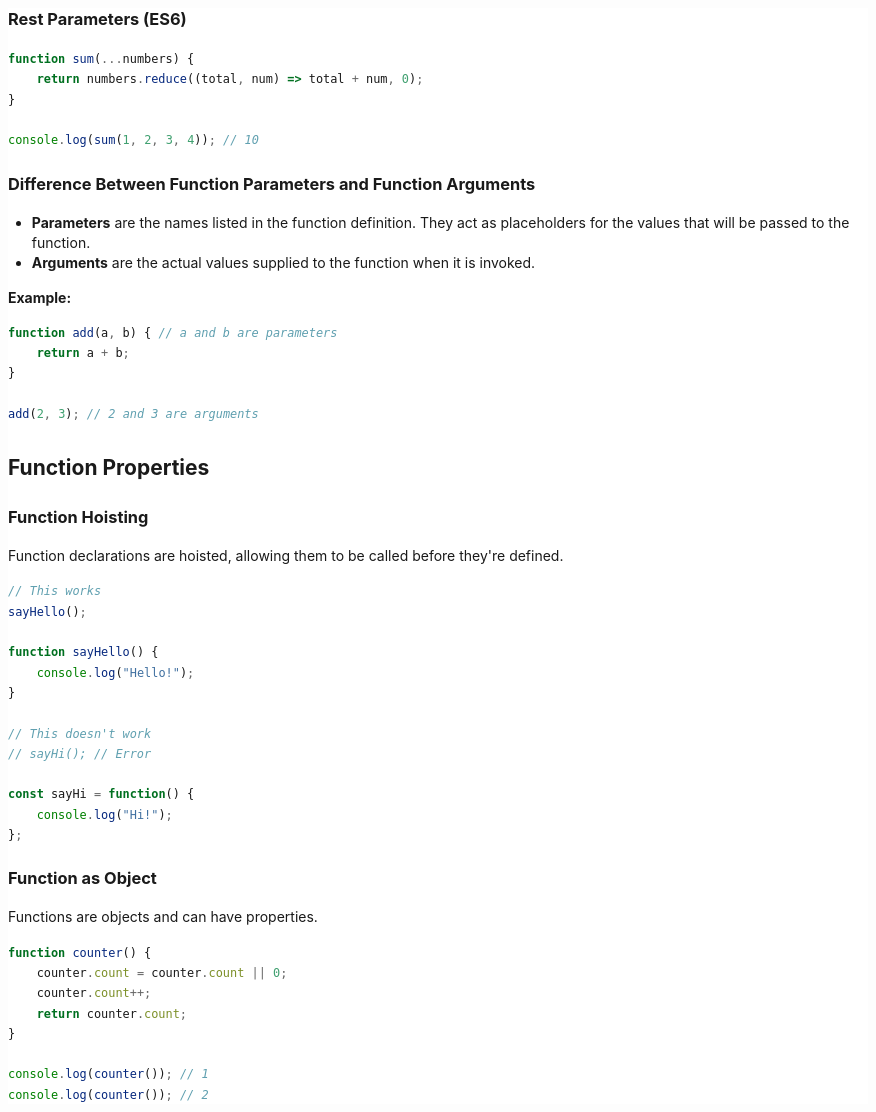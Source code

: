 ### Rest Parameters (ES6)

```javascript
function sum(...numbers) {
    return numbers.reduce((total, num) => total + num, 0);
}

console.log(sum(1, 2, 3, 4)); // 10
```

### Difference Between Function Parameters and Function Arguments

- **Parameters** are the names listed in the function definition. They act as placeholders for the values that will be passed to the function.
- **Arguments** are the actual values supplied to the function when it is invoked.

**Example:**
```javascript
function add(a, b) { // a and b are parameters
    return a + b;
}

add(2, 3); // 2 and 3 are arguments
```

## Function Properties

### Function Hoisting

Function declarations are hoisted, allowing them to be called before they're defined.

```javascript
// This works
sayHello(); 

function sayHello() {
    console.log("Hello!");
}

// This doesn't work
// sayHi(); // Error

const sayHi = function() {
    console.log("Hi!");
};
```

### Function as Object

Functions are objects and can have properties.

```javascript
function counter() {
    counter.count = counter.count || 0;
    counter.count++;
    return counter.count;
}

console.log(counter()); // 1
console.log(counter()); // 2
```
